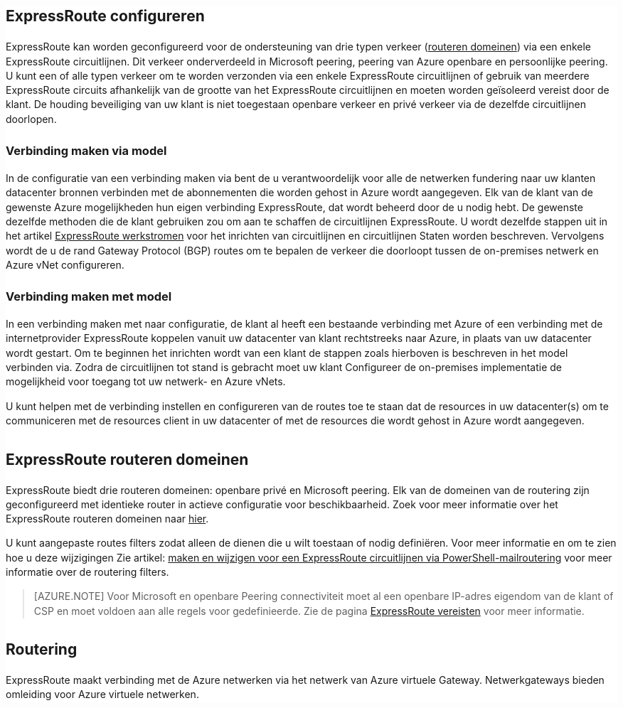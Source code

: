 ## <a name="configuring-expressroute"></a>ExpressRoute configureren
ExpressRoute kan worden geconfigureerd voor de ondersteuning van drie typen verkeer ([routeren domeinen](#ExpressRoute-routing-domains)) via een enkele ExpressRoute circuitlijnen. Dit verkeer onderverdeeld in Microsoft peering, peering van Azure openbare en persoonlijke peering. U kunt een of alle typen verkeer om te worden verzonden via een enkele ExpressRoute circuitlijnen of gebruik van meerdere ExpressRoute circuits afhankelijk van de grootte van het ExpressRoute circuitlijnen en moeten worden geïsoleerd vereist door de klant. De houding beveiliging van uw klant is niet toegestaan openbare verkeer en privé verkeer via de dezelfde circuitlijnen doorlopen.

### <a name="connect-through-model"></a>Verbinding maken via model
In de configuratie van een verbinding maken via bent de u verantwoordelijk voor alle de netwerken fundering naar uw klanten datacenter bronnen verbinden met de abonnementen die worden gehost in Azure wordt aangegeven. Elk van de klant van de gewenste Azure mogelijkheden hun eigen verbinding ExpressRoute, dat wordt beheerd door de u nodig hebt. De gewenste dezelfde methoden die de klant gebruiken zou om aan te schaffen de circuitlijnen ExpressRoute. U wordt dezelfde stappen uit in het artikel [ExpressRoute werkstromen](./expressroute-workflows.md) voor het inrichten van circuitlijnen en circuitlijnen Staten worden beschreven. Vervolgens wordt de u de rand Gateway Protocol (BGP) routes om te bepalen de verkeer die doorloopt tussen de on-premises netwerk en Azure vNet configureren.

### <a name="connect-to-model"></a>Verbinding maken met model
In een verbinding maken met naar configuratie, de klant al heeft een bestaande verbinding met Azure of een verbinding met de internetprovider ExpressRoute koppelen vanuit uw datacenter van klant rechtstreeks naar Azure, in plaats van uw datacenter wordt gestart. Om te beginnen het inrichten wordt van een klant de stappen zoals hierboven is beschreven in het model verbinden via. Zodra de circuitlijnen tot stand is gebracht moet uw klant Configureer de on-premises implementatie de mogelijkheid voor toegang tot uw netwerk- en Azure vNets.

U kunt helpen met de verbinding instellen en configureren van de routes toe te staan dat de resources in uw datacenter(s) om te communiceren met de resources client in uw datacenter of met de resources die wordt gehost in Azure wordt aangegeven.

## <a name="expressroute-routing-domains"></a>ExpressRoute routeren domeinen
ExpressRoute biedt drie routeren domeinen: openbare privé en Microsoft peering. Elk van de domeinen van de routering zijn geconfigureerd met identieke router in actieve configuratie voor beschikbaarheid. Zoek voor meer informatie over het ExpressRoute routeren domeinen naar [hier](./expressroute-circuit-peerings.md).

U kunt aangepaste routes filters zodat alleen de dienen die u wilt toestaan of nodig definiëren. Voor meer informatie en om te zien hoe u deze wijzigingen Zie artikel: [maken en wijzigen voor een ExpressRoute circuitlijnen via PowerShell-mailroutering](./expressroute-howto-routing-classic.md) voor meer informatie over de routering filters.

>[AZURE.NOTE] Voor Microsoft en openbare Peering connectiviteit moet al een openbare IP-adres eigendom van de klant of CSP en moet voldoen aan alle regels voor gedefinieerde. Zie de pagina [ExpressRoute vereisten](expressroute-prerequisites.md) voor meer informatie.  

## <a name="routing"></a>Routering
ExpressRoute maakt verbinding met de Azure netwerken via het netwerk van Azure virtuele Gateway. Netwerkgateways bieden omleiding voor Azure virtuele netwerken.
